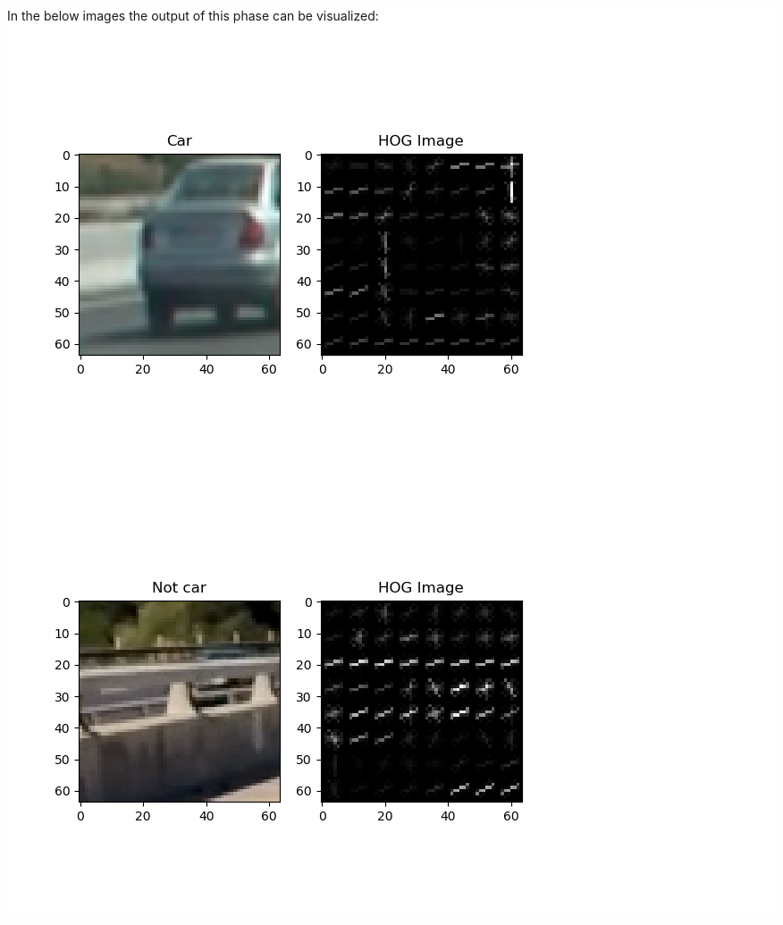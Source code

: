 In the below images the output of this phase can be visualized:

![](./output_images/report_car_hog.png)

![](./output_images/report_not_car_hog.png)
